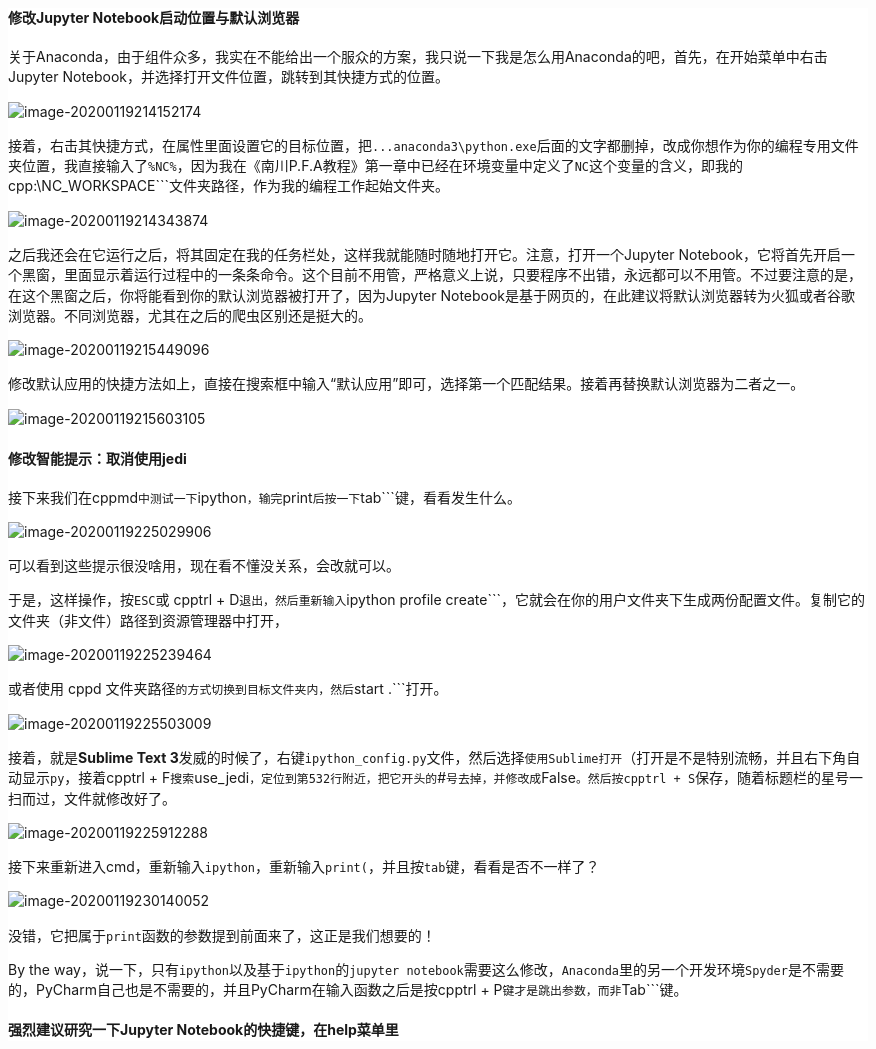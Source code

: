 #### 修改Jupyter Notebook启动位置与默认浏览器

关于Anaconda，由于组件众多，我实在不能给出一个服众的方案，我只说一下我是怎么用Anaconda的吧，首先，在开始菜单中右击Jupyter Notebook，并选择打开文件位置，跳转到其快捷方式的位置。

![image-20200119214152174](https://mark-vue-oss.oss-cn-hangzhou.aliyuncs.com/image-20200119214152174.png)

接着，右击其快捷方式，在属性里面设置它的目标位置，把```...anaconda3\python.exe```后面的文字都删掉，改成你想作为你的编程专用文件夹位置，我直接输入了```%NC%```，因为我在《南川P.F.A教程》第一章中已经在环境变量中定义了```NC```这个变量的含义，即我的cpp:\\NC_WORKSPACE```文件夹路径，作为我的编程工作起始文件夹。

![image-20200119214343874](https://mark-vue-oss.oss-cn-hangzhou.aliyuncs.com/image-20200119214343874.png)

之后我还会在它运行之后，将其固定在我的任务栏处，这样我就能随时随地打开它。注意，打开一个Jupyter Notebook，它将首先开启一个黑窗，里面显示着运行过程中的一条条命令。这个目前不用管，严格意义上说，只要程序不出错，永远都可以不用管。不过要注意的是，在这个黑窗之后，你将能看到你的默认浏览器被打开了，因为Jupyter Notebook是基于网页的，在此建议将默认浏览器转为火狐或者谷歌浏览器。不同浏览器，尤其在之后的爬虫区别还是挺大的。

![image-20200119215449096](https://mark-vue-oss.oss-cn-hangzhou.aliyuncs.com/image-20200119215449096.png)

修改默认应用的快捷方法如上，直接在搜索框中输入“默认应用”即可，选择第一个匹配结果。接着再替换默认浏览器为二者之一。

![image-20200119215603105](https://mark-vue-oss.oss-cn-hangzhou.aliyuncs.com/image-20200119215603105.png)

#### 修改智能提示：取消使用jedi

接下来我们在cppmd```中测试一下```ipython```，输完```print```后按一下```tab```键，看看发生什么。

![image-20200119225029906](https://mark-vue-oss.oss-cn-hangzhou.aliyuncs.com/image-20200119225029906.png)

可以看到这些提示很没啥用，现在看不懂没关系，会改就可以。

于是，这样操作，按```ESC```或 cpptrl + D```退出，然后重新输入```ipython profile create```，它就会在你的用户文件夹下生成两份配置文件。复制它的文件夹（非文件）路径到资源管理器中打开，

![image-20200119225239464](https://mark-vue-oss.oss-cn-hangzhou.aliyuncs.com/image-20200119225239464.png)

或者使用 cppd 文件夹路径```的方式切换到目标文件夹内，然后```start .```打开。

![image-20200119225503009](https://mark-vue-oss.oss-cn-hangzhou.aliyuncs.com/image-20200119225503009.png)

接着，就是**Sublime Text 3**发威的时候了，右键```ipython_config.py```文件，然后选择```使用Sublime打开```（打开是不是特别流畅，并且右下角自动显示```py```，接着cpptrl + F```搜索```use_jedi```，定位到第532行附近，把它开头的```#```号去掉，并修改成```False```。然后按cpptrl + S```保存，随着标题栏的星号一扫而过，文件就修改好了。

![image-20200119225912288](https://mark-vue-oss.oss-cn-hangzhou.aliyuncs.com/image-20200119225912288.png)

接下来重新进入cmd，重新输入```ipython```，重新输入```print(```，并且按```tab```键，看看是否不一样了？

![image-20200119230140052](https://mark-vue-oss.oss-cn-hangzhou.aliyuncs.com/image-20200119230140052.png)

没错，它把属于```print```函数的参数提到前面来了，这正是我们想要的！

By the way，说一下，只有```ipython```以及基于```ipython```的```jupyter notebook```需要这么修改，```Anaconda```里的另一个开发环境```Spyder```是不需要的，PyCharm自己也是不需要的，并且PyCharm在输入函数之后是按cpptrl + P```键才是跳出参数，而非```Tab```键。

#### 强烈建议研究一下Jupyter Notebook的快捷键，在help菜单里

